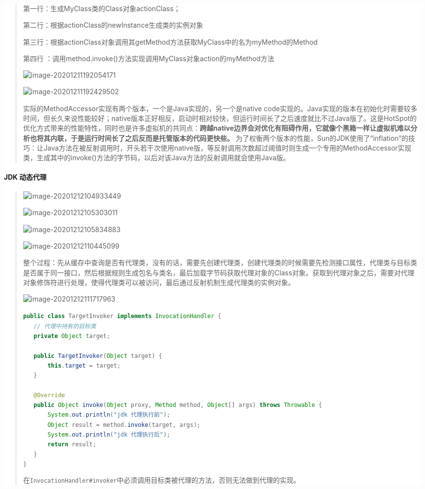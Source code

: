 >第一行：生成MyClass类的Class对象actionClass；
>
>第二行：根据actionClass的newInstance生成类的实例对象
>
>第三行：根据actionClass对象调用其getMethod方法获取MyClass中的名为myMethod的Method
>
>第四行 ：调用method.invoke()方法实现调用MyClass对象action的myMethod方法
>
>![image-20201211192054171](C:\Users\Administrator\AppData\Roaming\Typora\typora-user-images\image-20201211192054171.png)
>
>![image-20201211192429502](C:\Users\Administrator\AppData\Roaming\Typora\typora-user-images\image-20201211192429502.png)
>
>实际的MethodAccessor实现有两个版本，一个是Java实现的，另一个是native code实现的。Java实现的版本在初始化时需要较多时间，但长久来说性能较好；native版本正好相反，启动时相对较快，但运行时间长了之后速度就比不过Java版了。这是HotSpot的优化方式带来的性能特性，同时也是许多虚拟机的共同点：**跨越native边界会对优化有阻碍作用，它就像个黑箱一样让虚拟机难以分析也将其内联，于是运行时间长了之后反而是托管版本的代码更快些。**
>为了权衡两个版本的性能，Sun的JDK使用了“inflation”的技巧：让Java方法在被反射调用时，开头若干次使用native版，等反射调用次数超过阈值时则生成一个专用的MethodAccessor实现类，生成其中的invoke()方法的字节码，以后对该Java方法的反射调用就会使用Java版。

#### JDK 动态代理

>![image-20201212104933449](C:\Users\Administrator\AppData\Roaming\Typora\typora-user-images\image-20201212104933449.png)
>
>![image-20201212105303011](C:\Users\Administrator\AppData\Roaming\Typora\typora-user-images\image-20201212105303011.png)
>
>![image-20201212105834883](C:\Users\Administrator\AppData\Roaming\Typora\typora-user-images\image-20201212105834883.png)
>
>![image-20201212110445099](C:\Users\Administrator\AppData\Roaming\Typora\typora-user-images\image-20201212110445099.png)
>
>整个过程：先从缓存中查询是否有代理类，没有的话，需要先创建代理类，创建代理类的时候需要先检测接口属性，代理类与目标类是否属于同一接口，然后根据规则生成包名与类名，最后加载字节码获取代理对象的Class对象。获取到代理对象之后，需要对代理对象修饰符进行处理，使得代理类可以被访问，最后通过反射机制生成代理类的实例对象。
>
>![image-20201212111717963](C:\Users\Administrator\AppData\Roaming\Typora\typora-user-images\image-20201212111717963.png)
>
>```java
>public class TargetInvoker implements InvocationHandler {
>    // 代理中持有的目标类
>    private Object target;
>
>    public TargetInvoker(Object target) {
>        this.target = target;
>    }
>
>    @Override
>    public Object invoke(Object proxy, Method method, Object[] args) throws Throwable {
>        System.out.println("jdk 代理执行前");
>        Object result = method.invoke(target, args);
>        System.out.println("jdk 代理执行后");
>        return result;
>    }
>}
>```
>
>在`InvocationHandler#invoker`中必须调用目标类被代理的方法，否则无法做到代理的实现。
